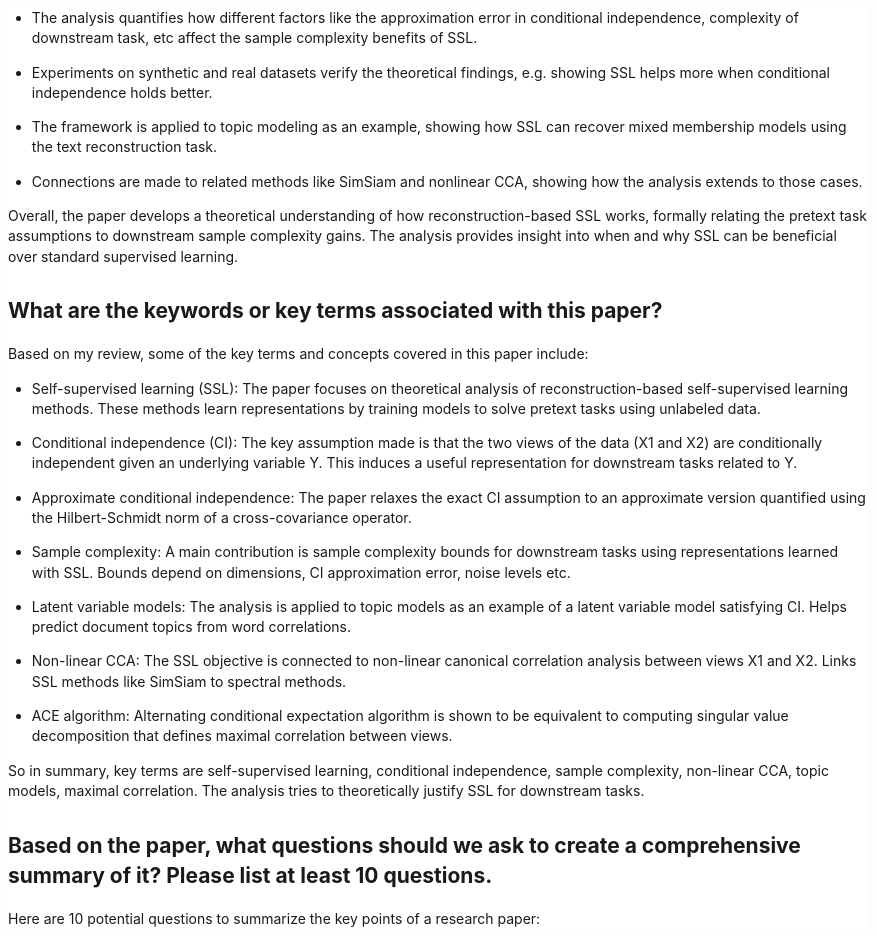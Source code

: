 - The analysis quantifies how different factors like the approximation error in conditional independence, complexity of downstream task, etc affect the sample complexity benefits of SSL.

- Experiments on synthetic and real datasets verify the theoretical findings, e.g. showing SSL helps more when conditional independence holds better.

- The framework is applied to topic modeling as an example, showing how SSL can recover mixed membership models using the text reconstruction task.

- Connections are made to related methods like SimSiam and nonlinear CCA, showing how the analysis extends to those cases.

Overall, the paper develops a theoretical understanding of how reconstruction-based SSL works, formally relating the pretext task assumptions to downstream sample complexity gains. The analysis provides insight into when and why SSL can be beneficial over standard supervised learning.


## What are the keywords or key terms associated with this paper?

 Based on my review, some of the key terms and concepts covered in this paper include:

- Self-supervised learning (SSL): The paper focuses on theoretical analysis of reconstruction-based self-supervised learning methods. These methods learn representations by training models to solve pretext tasks using unlabeled data.

- Conditional independence (CI): The key assumption made is that the two views of the data (X1 and X2) are conditionally independent given an underlying variable Y. This induces a useful representation for downstream tasks related to Y.

- Approximate conditional independence: The paper relaxes the exact CI assumption to an approximate version quantified using the Hilbert-Schmidt norm of a cross-covariance operator.

- Sample complexity: A main contribution is sample complexity bounds for downstream tasks using representations learned with SSL. Bounds depend on dimensions, CI approximation error, noise levels etc.

- Latent variable models: The analysis is applied to topic models as an example of a latent variable model satisfying CI. Helps predict document topics from word correlations.

- Non-linear CCA: The SSL objective is connected to non-linear canonical correlation analysis between views X1 and X2. Links SSL methods like SimSiam to spectral methods.

- ACE algorithm: Alternating conditional expectation algorithm is shown to be equivalent to computing singular value decomposition that defines maximal correlation between views.

So in summary, key terms are self-supervised learning, conditional independence, sample complexity, non-linear CCA, topic models, maximal correlation. The analysis tries to theoretically justify SSL for downstream tasks.


## Based on the paper, what questions should we ask to create a comprehensive summary of it? Please list at least 10 questions.

 Here are 10 potential questions to summarize the key points of a research paper:
